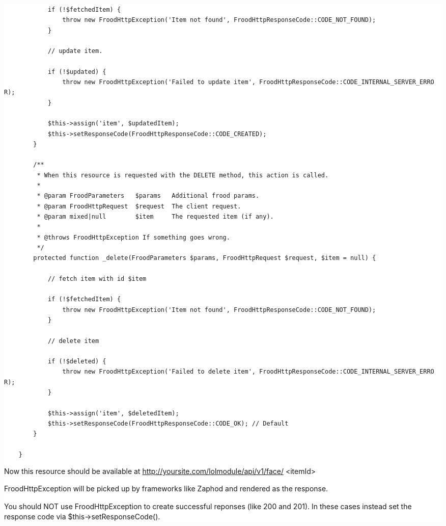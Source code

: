 				if (!$fetchedItem) {
					throw new FroodHttpException('Item not found', FroodHttpResponseCode::CODE_NOT_FOUND);
				}

				// update item.

				if (!$updated) {
					throw new FroodHttpException('Failed to update item', FroodHttpResponseCode::CODE_INTERNAL_SERVER_ERROR);
				}

				$this->assign('item', $updatedItem);
                $this->setResponseCode(FroodHttpResponseCode::CODE_CREATED);
			}

			/**
			 * When this resource is requested with the DELETE method, this action is called.
			 *
			 * @param FroodParameters   $params   Additional frood params.
			 * @param FroodHttpRequest  $request  The client request.
			 * @param mixed|null        $item     The requested item (if any).
			 *
			 * @throws FroodHttpException If something goes wrong.
			 */
			protected function _delete(FroodParameters $params, FroodHttpRequest $request, $item = null) {

				// fetch item with id $item

				if (!$fetchedItem) {
					throw new FroodHttpException('Item not found', FroodHttpResponseCode::CODE_NOT_FOUND);
				}

				// delete item

				if (!$deleted) {
					throw new FroodHttpException('Failed to delete item', FroodHttpResponseCode::CODE_INTERNAL_SERVER_ERROR);
				}

				$this->assign('item', $deletedItem);
				$this->setResponseCode(FroodHttpResponseCode::CODE_OK); // Default
			}

		}
		
Now this resource should be available at http://yoursite.com/lolmodule/api/v1/face/ &lt;itemId&gt;

FroodHttpException will be picked up by frameworks like Zaphod and rendered as the response.

You should NOT use FroodHttpException to create successful reponses (like 200 and 201). In these cases instead set the response code via $this->setResponseCode().

